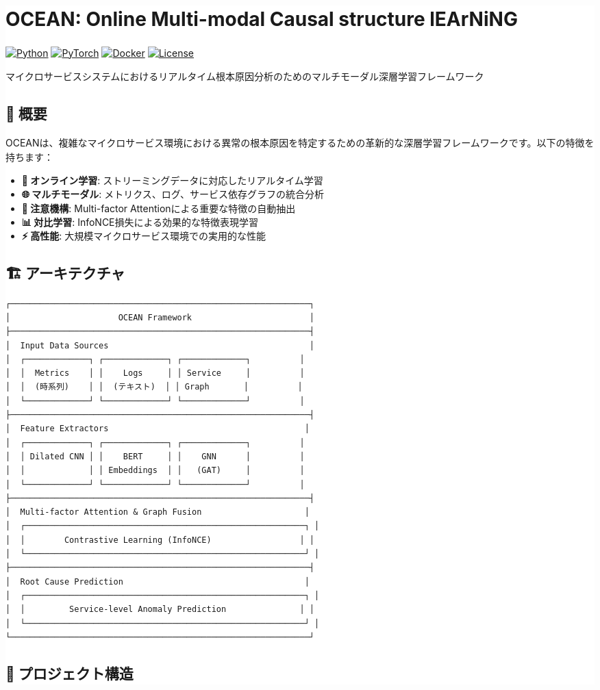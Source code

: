 # OCEAN: Online Multi-modal Causal structure lEArNiNG

[![Python](https://img.shields.io/badge/Python-3.8%2B-blue.svg)](https://python.org)
[![PyTorch](https://img.shields.io/badge/PyTorch-2.0%2B-red.svg)](https://pytorch.org)
[![Docker](https://img.shields.io/badge/Docker-Ready-blue.svg)](https://docker.com)
[![License](https://img.shields.io/badge/License-MIT-green.svg)](LICENSE)

マイクロサービスシステムにおけるリアルタイム根本原因分析のためのマルチモーダル深層学習フレームワーク

## 📖 概要

OCEANは、複雑なマイクロサービス環境における異常の根本原因を特定するための革新的な深層学習フレームワークです。以下の特徴を持ちます：

- **🔄 オンライン学習**: ストリーミングデータに対応したリアルタイム学習
- **🌐 マルチモーダル**: メトリクス、ログ、サービス依存グラフの統合分析
- **🧠 注意機構**: Multi-factor Attentionによる重要な特徴の自動抽出
- **📊 対比学習**: InfoNCE損失による効果的な特徴表現学習
- **⚡ 高性能**: 大規模マイクロサービス環境での実用的な性能

## 🏗️ アーキテクチャ

```
┌─────────────────────────────────────────────────────────────┐
│                      OCEAN Framework                        │
├─────────────────────────────────────────────────────────────┤
│  Input Data Sources                                         │
│  ┌─────────────┐ ┌─────────────┐ ┌─────────────┐          │
│  │  Metrics    │ │    Logs     │ │ Service     │          │
│  │  (時系列)    │ │  (テキスト)  │ │ Graph       │          │
│  └─────────────┘ └─────────────┘ └─────────────┘          │
├─────────────────────────────────────────────────────────────┤
│  Feature Extractors                                        │
│  ┌─────────────┐ ┌─────────────┐ ┌─────────────┐          │
│  │ Dilated CNN │ │    BERT     │ │    GNN      │          │
│  │             │ │ Embeddings  │ │   (GAT)     │          │
│  └─────────────┘ └─────────────┘ └─────────────┘          │
├─────────────────────────────────────────────────────────────┤
│  Multi-factor Attention & Graph Fusion                     │
│  ┌─────────────────────────────────────────────────────────┐ │
│  │        Contrastive Learning (InfoNCE)                  │ │
│  └─────────────────────────────────────────────────────────┘ │
├─────────────────────────────────────────────────────────────┤
│  Root Cause Prediction                                     │
│  ┌─────────────────────────────────────────────────────────┐ │
│  │         Service-level Anomaly Prediction               │ │
│  └─────────────────────────────────────────────────────────┘ │
└─────────────────────────────────────────────────────────────┘
```

## 📁 プロジェクト構造
